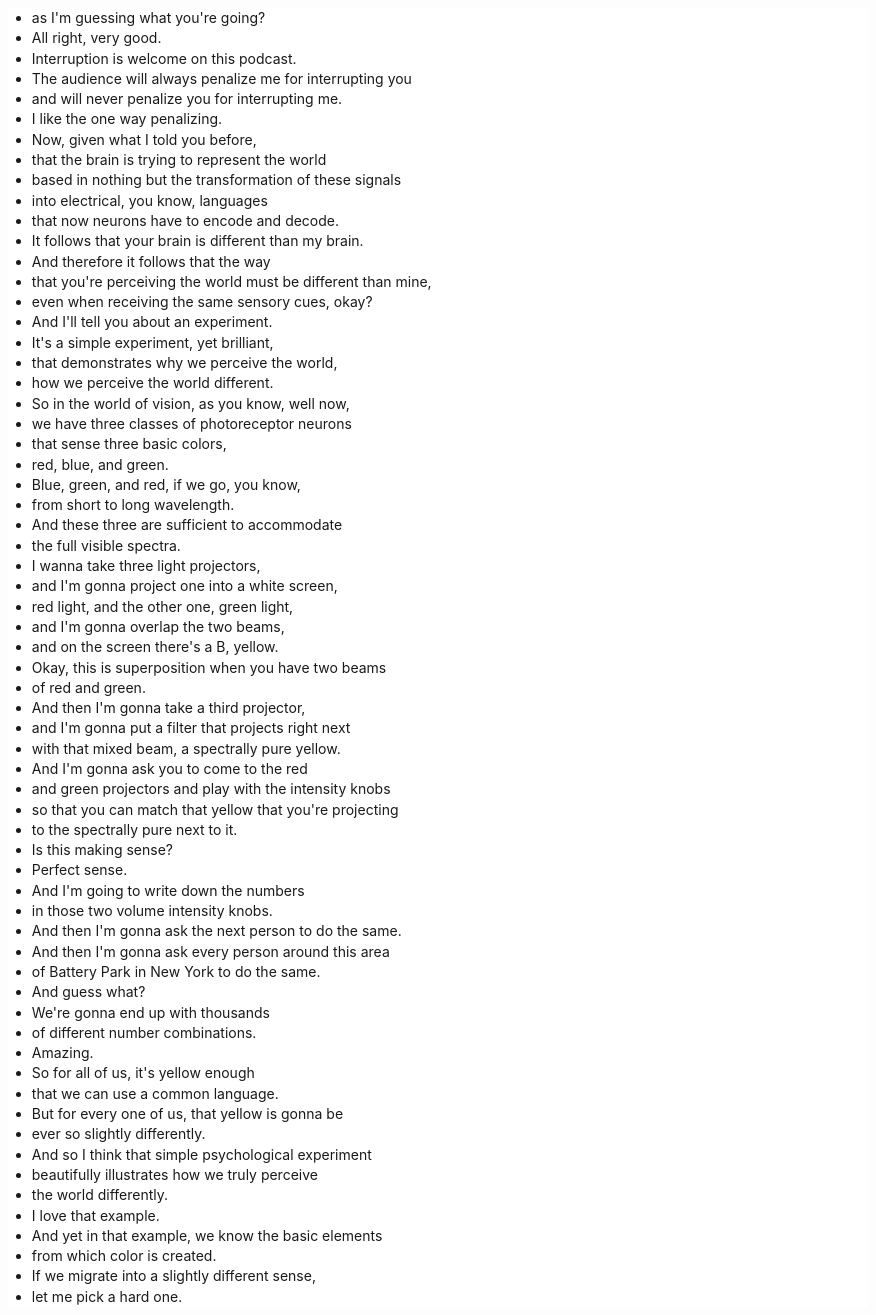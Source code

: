 *  as I'm guessing what you're going?
*  All right, very good.
*  Interruption is welcome on this podcast.
*  The audience will always penalize me for interrupting you
*  and will never penalize you for interrupting me.
*  I like the one way penalizing.
*  Now, given what I told you before,
*  that the brain is trying to represent the world
*  based in nothing but the transformation of these signals
*  into electrical, you know, languages
*  that now neurons have to encode and decode.
*  It follows that your brain is different than my brain.
*  And therefore it follows that the way
*  that you're perceiving the world must be different than mine,
*  even when receiving the same sensory cues, okay?
*  And I'll tell you about an experiment.
*  It's a simple experiment, yet brilliant,
*  that demonstrates why we perceive the world,
*  how we perceive the world different.
*  So in the world of vision, as you know, well now,
*  we have three classes of photoreceptor neurons
*  that sense three basic colors,
*  red, blue, and green.
*  Blue, green, and red, if we go, you know,
*  from short to long wavelength.
*  And these three are sufficient to accommodate
*  the full visible spectra.
*  I wanna take three light projectors,
*  and I'm gonna project one into a white screen,
*  red light, and the other one, green light,
*  and I'm gonna overlap the two beams,
*  and on the screen there's a B, yellow.
*  Okay, this is superposition when you have two beams
*  of red and green.
*  And then I'm gonna take a third projector,
*  and I'm gonna put a filter that projects right next
*  with that mixed beam, a spectrally pure yellow.
*  And I'm gonna ask you to come to the red
*  and green projectors and play with the intensity knobs
*  so that you can match that yellow that you're projecting
*  to the spectrally pure next to it.
*  Is this making sense?
*  Perfect sense.
*  And I'm going to write down the numbers
*  in those two volume intensity knobs.
*  And then I'm gonna ask the next person to do the same.
*  And then I'm gonna ask every person around this area
*  of Battery Park in New York to do the same.
*  And guess what?
*  We're gonna end up with thousands
*  of different number combinations.
*  Amazing.
*  So for all of us, it's yellow enough
*  that we can use a common language.
*  But for every one of us, that yellow is gonna be
*  ever so slightly differently.
*  And so I think that simple psychological experiment
*  beautifully illustrates how we truly perceive
*  the world differently.
*  I love that example.
*  And yet in that example, we know the basic elements
*  from which color is created.
*  If we migrate into a slightly different sense,
*  let me pick a hard one.